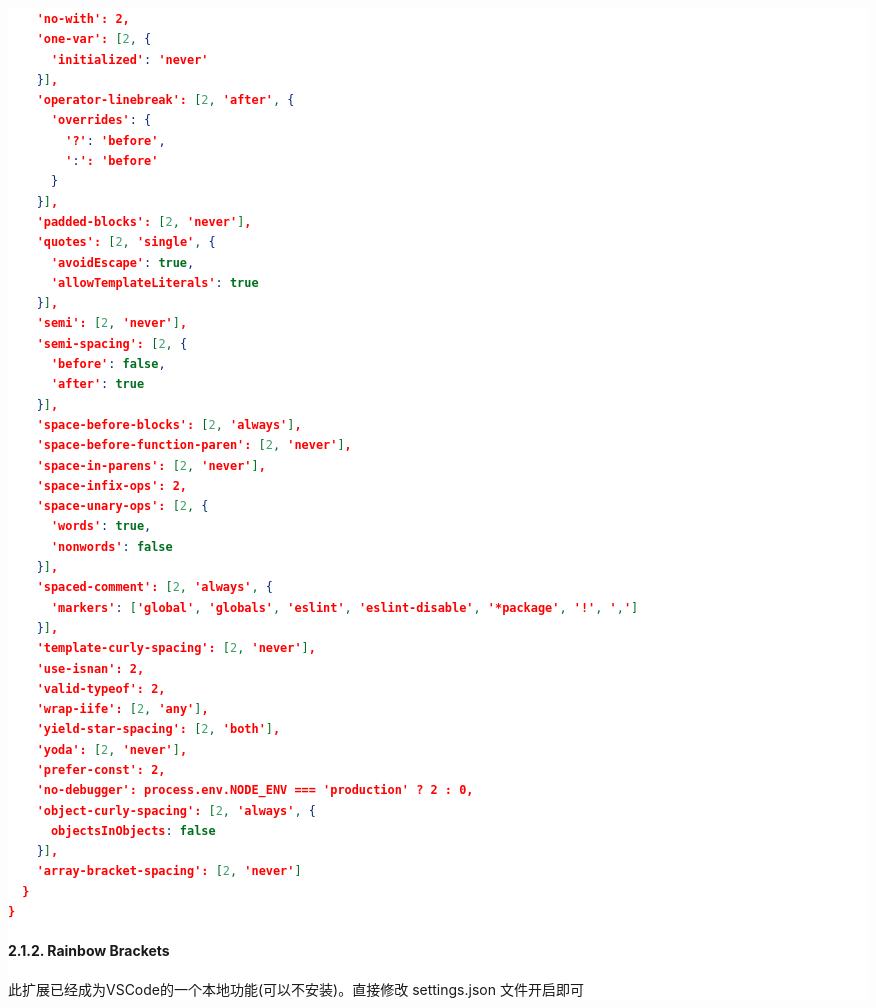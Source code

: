 ```json
    'no-with': 2,
    'one-var': [2, {
      'initialized': 'never'
    }],
    'operator-linebreak': [2, 'after', {
      'overrides': {
        '?': 'before',
        ':': 'before'
      }
    }],
    'padded-blocks': [2, 'never'],
    'quotes': [2, 'single', {
      'avoidEscape': true,
      'allowTemplateLiterals': true
    }],
    'semi': [2, 'never'],
    'semi-spacing': [2, {
      'before': false,
      'after': true
    }],
    'space-before-blocks': [2, 'always'],
    'space-before-function-paren': [2, 'never'],
    'space-in-parens': [2, 'never'],
    'space-infix-ops': 2,
    'space-unary-ops': [2, {
      'words': true,
      'nonwords': false
    }],
    'spaced-comment': [2, 'always', {
      'markers': ['global', 'globals', 'eslint', 'eslint-disable', '*package', '!', ',']
    }],
    'template-curly-spacing': [2, 'never'],
    'use-isnan': 2,
    'valid-typeof': 2,
    'wrap-iife': [2, 'any'],
    'yield-star-spacing': [2, 'both'],
    'yoda': [2, 'never'],
    'prefer-const': 2,
    'no-debugger': process.env.NODE_ENV === 'production' ? 2 : 0,
    'object-curly-spacing': [2, 'always', {
      objectsInObjects: false
    }],
    'array-bracket-spacing': [2, 'never']
  }
}
```

#### 2.1.2. Rainbow Brackets

此扩展已经成为VSCode的一个本地功能(可以不安装)。直接修改 settings.json 文件开启即可
